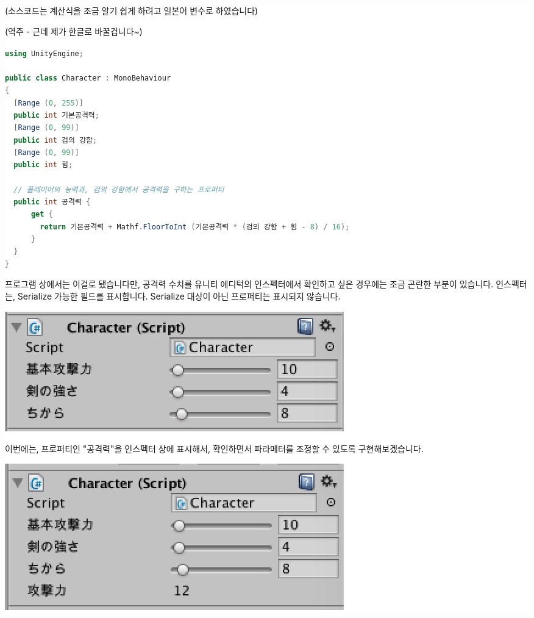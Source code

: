 (소스코드는 계산식을 조금 알기 쉽게 하려고 일본어 변수로 하였습니다)

(역주 - 근데 제가 한글로 바꿀겁니다~)

```csharp
using UnityEngine;

public class Character : MonoBehaviour
{
  [Range (0, 255)]
  public int 기본공격력;
  [Range (0, 99)]
  public int 검의 강함;
  [Range (0, 99)]
  public int 힘;

  // 플레이어의 능력과, 검의 강함에서 공격력을 구하는 프로퍼티
  public int 공격력 {
      get {
        return 기본공격력 + Mathf.FloorToInt (기본공격력 * (검의 강함 + 힘 - 8) / 16);
      }
  }
}
```

프로그램 상에서는 이걸로 됐습니다만, 공격력 수치를 유니티 에디턱의 인스펙터에서 확인하고 싶은 경우에는 조금 곤란한 부분이 있습니다. 인스펙터는, Serialize 가능한 필드를 표시합니다. Serialize 대상이 아닌 프로퍼티는 표시되지 않습니다.

![](2022-10-16-19-34-55.png)


이번에는, 프로퍼티인 "공격력"을 인스펙터 상에 표시해서, 확인하면서 파라메터를 조정할 수 있도록 구현해보겠습니다.

![](2022-10-16-19-35-01.png)
